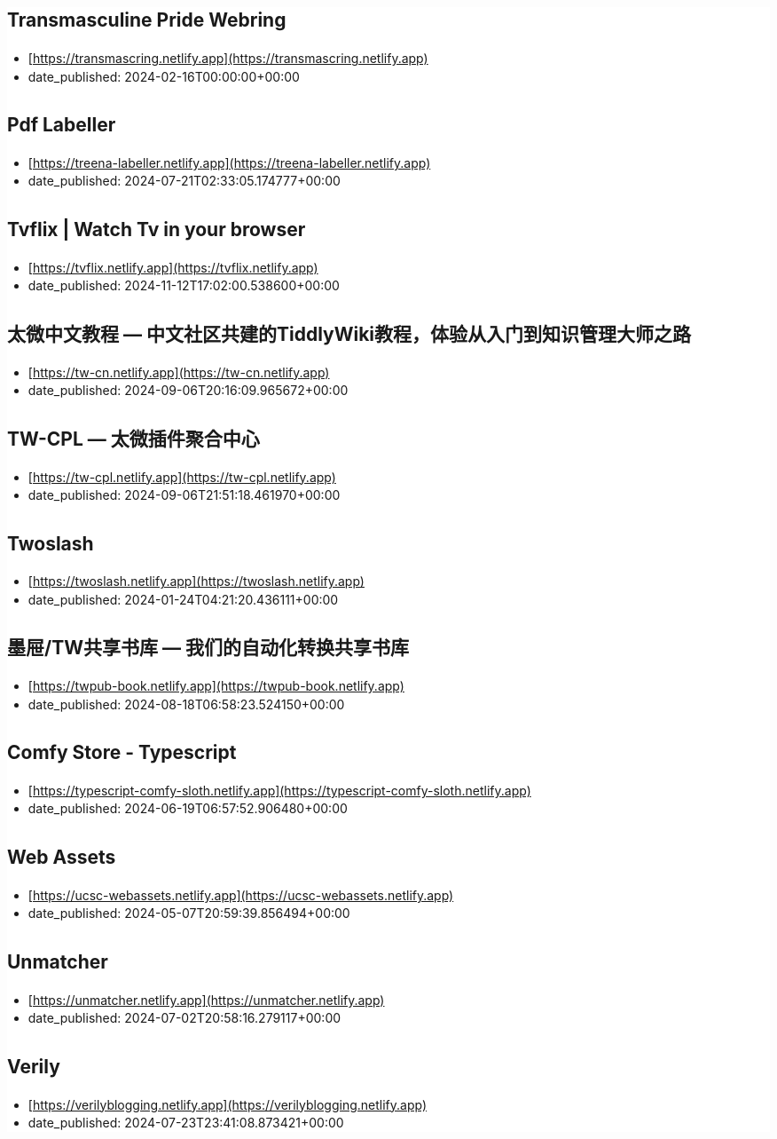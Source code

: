  ## Transmasculine Pride Webring
 - [https://transmascring.netlify.app](https://transmascring.netlify.app)
 - date_published: 2024-02-16T00:00:00+00:00

 ## Pdf Labeller
 - [https://treena-labeller.netlify.app](https://treena-labeller.netlify.app)
 - date_published: 2024-07-21T02:33:05.174777+00:00

 ## Tvflix | Watch Tv in your browser
 - [https://tvflix.netlify.app](https://tvflix.netlify.app)
 - date_published: 2024-11-12T17:02:00.538600+00:00

 ## 太微中文教程 — 中文社区共建的TiddlyWiki教程，体验从入门到知识管理大师之路
 - [https://tw-cn.netlify.app](https://tw-cn.netlify.app)
 - date_published: 2024-09-06T20:16:09.965672+00:00

 ## TW-CPL — 太微插件聚合中心
 - [https://tw-cpl.netlify.app](https://tw-cpl.netlify.app)
 - date_published: 2024-09-06T21:51:18.461970+00:00

 ## Twoslash
 - [https://twoslash.netlify.app](https://twoslash.netlify.app)
 - date_published: 2024-01-24T04:21:20.436111+00:00

 ## 墨屉/TW共享书库 — 我们的自动化转换共享书库
 - [https://twpub-book.netlify.app](https://twpub-book.netlify.app)
 - date_published: 2024-08-18T06:58:23.524150+00:00

 ## Comfy Store - Typescript
 - [https://typescript-comfy-sloth.netlify.app](https://typescript-comfy-sloth.netlify.app)
 - date_published: 2024-06-19T06:57:52.906480+00:00

 ## Web Assets
 - [https://ucsc-webassets.netlify.app](https://ucsc-webassets.netlify.app)
 - date_published: 2024-05-07T20:59:39.856494+00:00

 ## Unmatcher
 - [https://unmatcher.netlify.app](https://unmatcher.netlify.app)
 - date_published: 2024-07-02T20:58:16.279117+00:00

 ## Verily
 - [https://verilyblogging.netlify.app](https://verilyblogging.netlify.app)
 - date_published: 2024-07-23T23:41:08.873421+00:00
